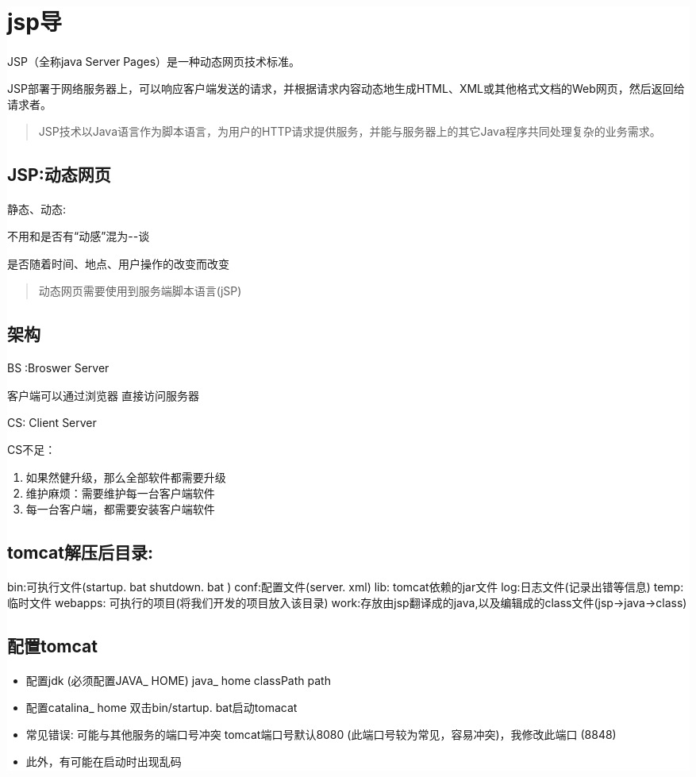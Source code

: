 # jsp导

JSP（全称java Server Pages）是一种动态网页技术标准。

JSP部署于网络服务器上，可以响应客户端发送的请求，并根据请求内容动态地生成HTML、XML或其他格式文档的Web网页，然后返回给请求者。

> JSP技术以Java语言作为脚本语言，为用户的HTTP请求提供服务，并能与服务器上的其它Java程序共同处理复杂的业务需求。 

## JSP:动态网页

静态、动态:

不用和是否有“动感”混为--谈

是否随着时间、地点、用户操作的改变而改变

>  动态网页需要使用到服务端脚本语言(jSP)

## 架构

BS :Broswer Server

客户端可以通过浏览器 直接访问服务器

CS: Client Server

CS不足：

1. 如果然健升级，那么全部软件都需要升级
2. 维护麻烦：需要维护每一台客户端软件
3. 每一台客户端，都需要安装客户端软件

## tomcat解压后目录:

bin:可执行文件(startup. bat    shutdown. bat )
conf:配置文件(server. xml)
lib: tomcat依赖的jar文件
log:日志文件(记录出错等信息)
temp:临时文件
webapps: 可执行的项目(将我们开发的项目放入该目录)
work:存放由jsp翻译成的java,以及编辑成的class文件(jsp->java->class)

## 配置tomcat

+ 配置jdk (必须配置JAVA_ HOME) 
  java_ home classPath path
  
+ 配置catalina_ home
  双击bin/startup. bat启动tomacat
  
+ 常见错误: 可能与其他服务的端口号冲突
  tomcat端口号默认8080 (此端口号较为常见，容易冲突)，我修改此端口 (8848)
  
+ 此外，有可能在启动时出现乱码
  